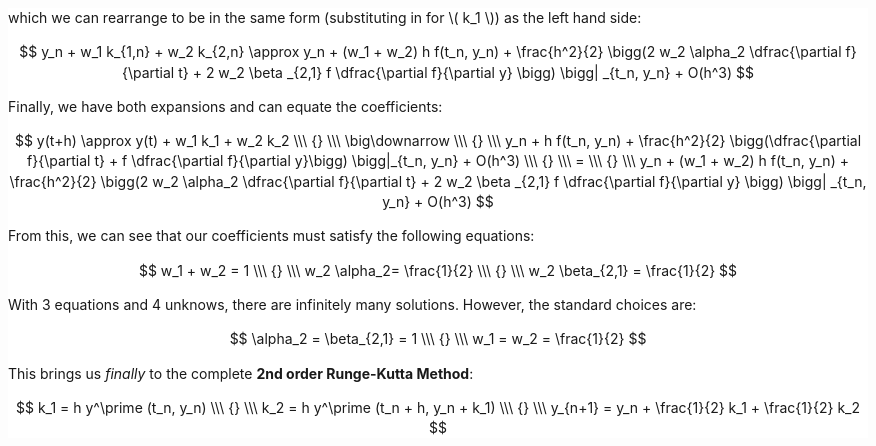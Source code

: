 which we can rearrange to be in the same form (substituting in for \\( k_1 \\)) as the left hand side:

$$
    y_n + w_1 k_{1,n} + w_2 k_{2,n} \approx 
    y_n + (w_1 + w_2) h f(t_n, y_n) + \frac{h^2}{2} \bigg(2 w_2 \alpha_2 \dfrac{\partial f}{\partial t} + 
    2 w_2 \beta _{2,1} f \dfrac{\partial f}{\partial y}  \bigg) \bigg| _{t_n, y_n} + O(h^3)
$$

Finally, we have both expansions and can equate the coefficients:

$$
    y(t+h) \approx y(t) + w_1 k_1 + w_2 k_2
    \\\
    {}
    \\\
    \big\downarrow
    \\\
    {}
    \\\
    y_n + h f(t_n, y_n) + \frac{h^2}{2}  \bigg(\dfrac{\partial f}{\partial t} + f \dfrac{\partial f}{\partial y}\bigg) \bigg|_{t_n, y_n} + O(h^3)
    \\\ {} \\\ = \\\ {} \\\
    y_n + (w_1 + w_2) h f(t_n, y_n) + \frac{h^2}{2} \bigg(2 w_2 \alpha_2 \dfrac{\partial f}{\partial t} + 
    2 w_2 \beta _{2,1} f \dfrac{\partial f}{\partial y}  \bigg) \bigg| _{t_n, y_n} + O(h^3)
$$

From this, we can see that our coefficients must satisfy the following equations:

$$
    w_1 + w_2 = 1 \\\ {} \\\
    w_2 \alpha_2= \frac{1}{2} \\\ {} \\\
    w_2 \beta_{2,1} = \frac{1}{2}
$$

With 3 equations and 4 unknows, there are infinitely many solutions. However, the standard choices are:

$$
    \alpha_2 = \beta_{2,1} = 1
    \\\ {} \\\
    w_1 = w_2 = \frac{1}{2}
$$

This brings us *finally* to the complete **2nd order Runge-Kutta Method**:

$$
    k_1 = h y^\prime (t_n, y_n) 
    \\\ {} \\\
    k_2 = h y^\prime (t_n + h, y_n + k_1) 
    \\\ {} \\\
    y_{n+1} = y_n + \frac{1}{2} k_1 + \frac{1}{2} k_2
$$
